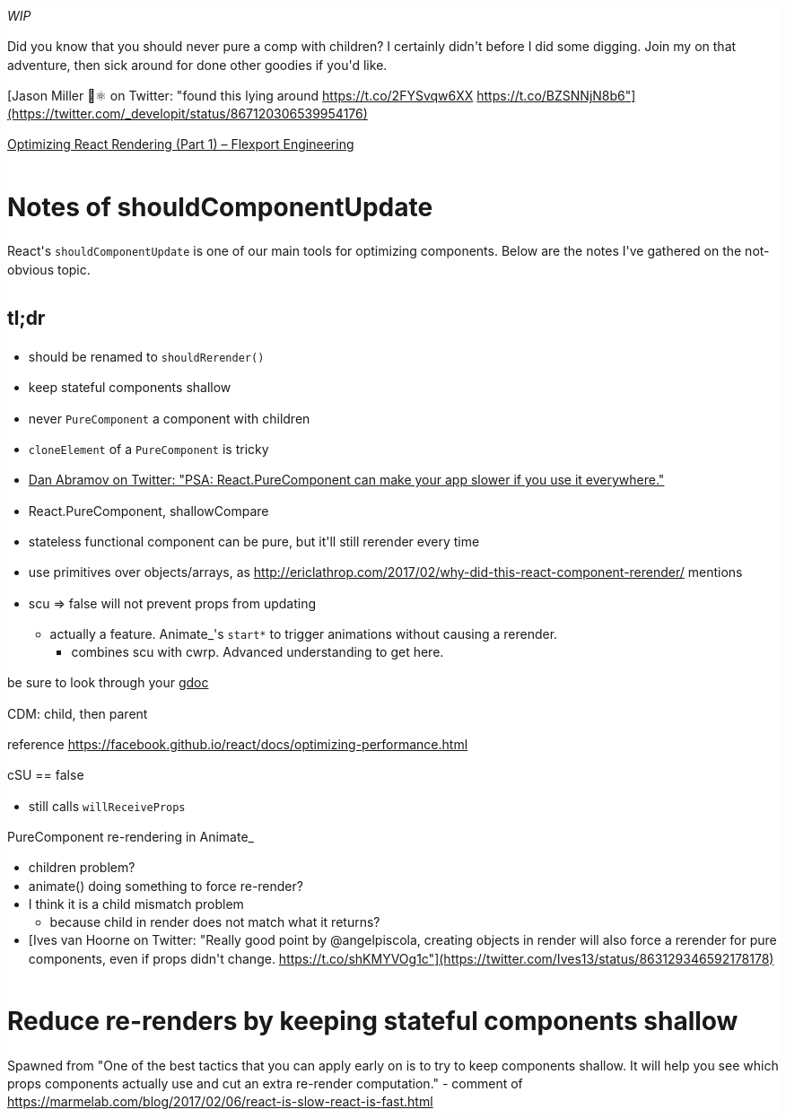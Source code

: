 _WIP_

Did you know that you should never pure a comp with children? I certainly didn't before I did some digging. Join my on that adventure, then sick around for done other goodies if you'd like.

[Jason Miller 🦊⚛ on Twitter: "found this lying around https://t.co/2FYSvqw6XX https://t.co/BZSNNjN8b6"](https://twitter.com/_developit/status/867120306539954176)

[Optimizing React Rendering (Part 1) – Flexport Engineering](https://flexport.engineering/optimizing-react-rendering-part-1-9634469dca02)

# Notes of shouldComponentUpdate
React's `shouldComponentUpdate` is one of our main tools for optimizing components. Below are the notes I've gathered on the not-obvious topic.

## tl;dr
- should be renamed to `shouldRerender()`
- keep stateful components shallow
- never `PureComponent` a component with children
- `cloneElement` of a `PureComponent` is tricky

- [Dan Abramov on Twitter: "PSA: React.PureComponent can make your app slower if you use it everywhere."](https://twitter.com/dan_abramov/status/820668074223353858)
- React.PureComponent, shallowCompare
- stateless functional component can be pure, but it'll still rerender every time
- use primitives over objects/arrays, as http://ericlathrop.com/2017/02/why-did-this-react-component-rerender/ mentions
- scu => false will not prevent props from updating
  - actually a feature. Animate_'s `start*` to trigger animations without causing a rerender.
    - combines scu with cwrp. Advanced understanding to get here.

be sure to look through your [gdoc](https://docs.google.com/document/d/1KfC1aoQbd9bAVXQGNNGm5-1hCG-P2TeX-vabaVZG6I8/edit)

CDM: child, then parent

reference https://facebook.github.io/react/docs/optimizing-performance.html

cSU == false
- still calls `willReceiveProps`

PureComponent re-rendering in Animate_
- children problem?
- animate() doing something to force re-render?
- I think it is a child mismatch problem
  - because child in render does not match what it returns?
- [Ives van Hoorne on Twitter: "Really good point by @angelpiscola, creating objects in render will also force a rerender for pure components, even if props didn't change. https://t.co/shKMYVOg1c"](https://twitter.com/Ives13/status/863129346592178178)

# Reduce re-renders by keeping stateful components shallow
Spawned from "One of the best tactics that you can apply early on is to try to keep components shallow. It will help you see which props components actually use and cut an extra re-render computation." - comment of https://marmelab.com/blog/2017/02/06/react-is-slow-react-is-fast.html
